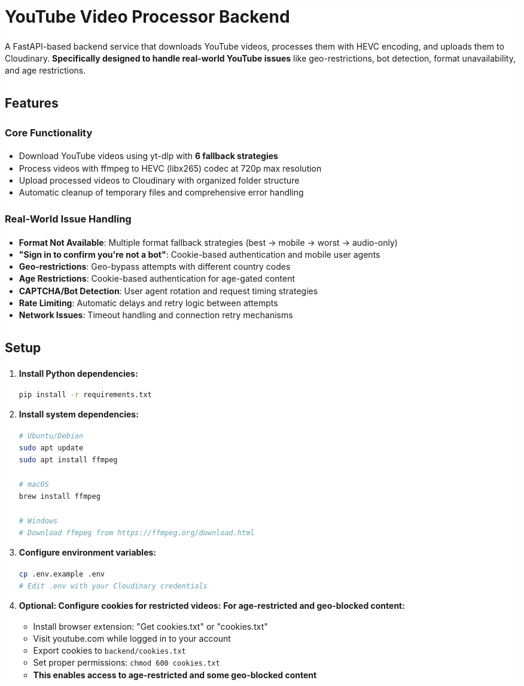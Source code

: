 # YouTube Video Processor Backend

A FastAPI-based backend service that downloads YouTube videos, processes them with HEVC encoding, and uploads them to Cloudinary. **Specifically designed to handle real-world YouTube issues** like geo-restrictions, bot detection, format unavailability, and age restrictions.

## Features

### Core Functionality
- Download YouTube videos using yt-dlp with **6 fallback strategies**
- Process videos with ffmpeg to HEVC (libx265) codec at 720p max resolution  
- Upload processed videos to Cloudinary with organized folder structure
- Automatic cleanup of temporary files and comprehensive error handling

### Real-World Issue Handling
- **Format Not Available**: Multiple format fallback strategies (best → mobile → worst → audio-only)
- **"Sign in to confirm you're not a bot"**: Cookie-based authentication and mobile user agents
- **Geo-restrictions**: Geo-bypass attempts with different country codes
- **Age Restrictions**: Cookie-based authentication for age-gated content
- **CAPTCHA/Bot Detection**: User agent rotation and request timing strategies
- **Rate Limiting**: Automatic delays and retry logic between attempts
- **Network Issues**: Timeout handling and connection retry mechanisms

## Setup

1. **Install Python dependencies:**
   ```bash
   pip install -r requirements.txt
   ```

2. **Install system dependencies:**
   ```bash
   # Ubuntu/Debian
   sudo apt update
   sudo apt install ffmpeg
   
   # macOS
   brew install ffmpeg
   
   # Windows
   # Download ffmpeg from https://ffmpeg.org/download.html
   ```

3. **Configure environment variables:**
   ```bash
   cp .env.example .env
   # Edit .env with your Cloudinary credentials
   ```

4. **Optional: Configure cookies for restricted videos:**
   **For age-restricted and geo-blocked content:**
   - Install browser extension: "Get cookies.txt" or "cookies.txt"
   - Visit youtube.com while logged in to your account
   - Export cookies to `backend/cookies.txt`
   - Set proper permissions: `chmod 600 cookies.txt`
   - **This enables access to age-restricted and some geo-blocked content**
